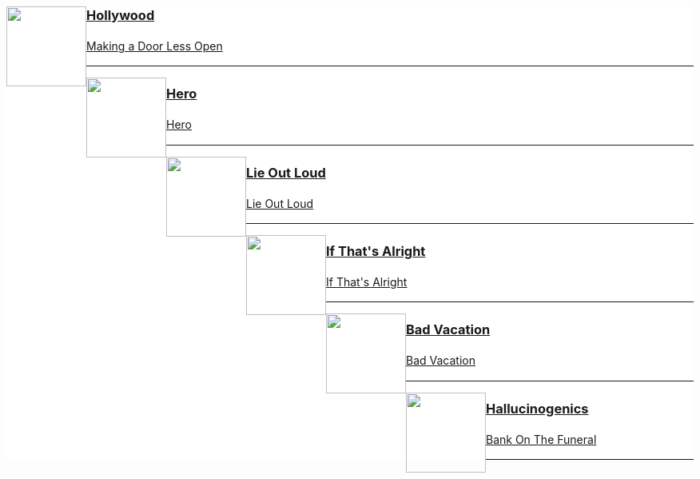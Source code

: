 

<img align="left" width="100" height="100" src="https://i.scdn.co/image/ab67616d0000b273962ca53ba96df449c656bf38">

### [Hollywood](https://open.spotify.com/go?uri=spotify:track:2li9jkwECfHTBRSIXmchAC)
[Making a Door Less Open](https://open.spotify.com/go?uri=spotify:track:1tuoWW0TpoI5oacIjwYBdL)

---


<img align="left" width="100" height="100" src="https://i.scdn.co/image/ab67616d0000b273a2084a3e3e439ca9dd561021">

### [Hero](https://open.spotify.com/go?uri=spotify:track:4Fj6KslSYYQ1kAbafiKoz0)
[Hero](https://open.spotify.com/go?uri=spotify:track:4FrRRR86MYCjoLFV8dgnm5)

---


<img align="left" width="100" height="100" src="https://i.scdn.co/image/ab67616d0000b27337dfd92a32c5b990eeafc701">

### [Lie Out Loud](https://open.spotify.com/go?uri=spotify:track:0uQTa10RWdzQoIqpsRQq2c)
[Lie Out Loud](https://open.spotify.com/go?uri=spotify:track:6I9nPKZANrg41Mht23a2AR)

---


<img align="left" width="100" height="100" src="https://i.scdn.co/image/ab67616d0000b2735d1d9d5189b36a3ab4ca9034">

### [If That's Alright](https://open.spotify.com/go?uri=spotify:track:6sTB0onfpYa5h3fYJ6J5CS)
[If That's Alright](https://open.spotify.com/go?uri=spotify:track:7v4l9Nb6DUc6qd578Zzljy)

---


<img align="left" width="100" height="100" src="https://i.scdn.co/image/ab67616d0000b273ca569e31a18209230fb88757">

### [Bad Vacation](https://open.spotify.com/go?uri=spotify:track:4NGS5c5YlVvX1s7I49ADiO)
[Bad Vacation](https://open.spotify.com/go?uri=spotify:track:6gYHovUSsCoQYN02Gk0CDB)

---


<img align="left" width="100" height="100" src="https://i.scdn.co/image/ab67616d0000b273361d711120142f467651a312">

### [Hallucinogenics](https://open.spotify.com/go?uri=spotify:track:6bLU8e0LGyztE9iD5DWBQ1)
[Bank On The Funeral](https://open.spotify.com/go?uri=spotify:track:3IQhe9N4j1tXTwKlhT2FsL)

---